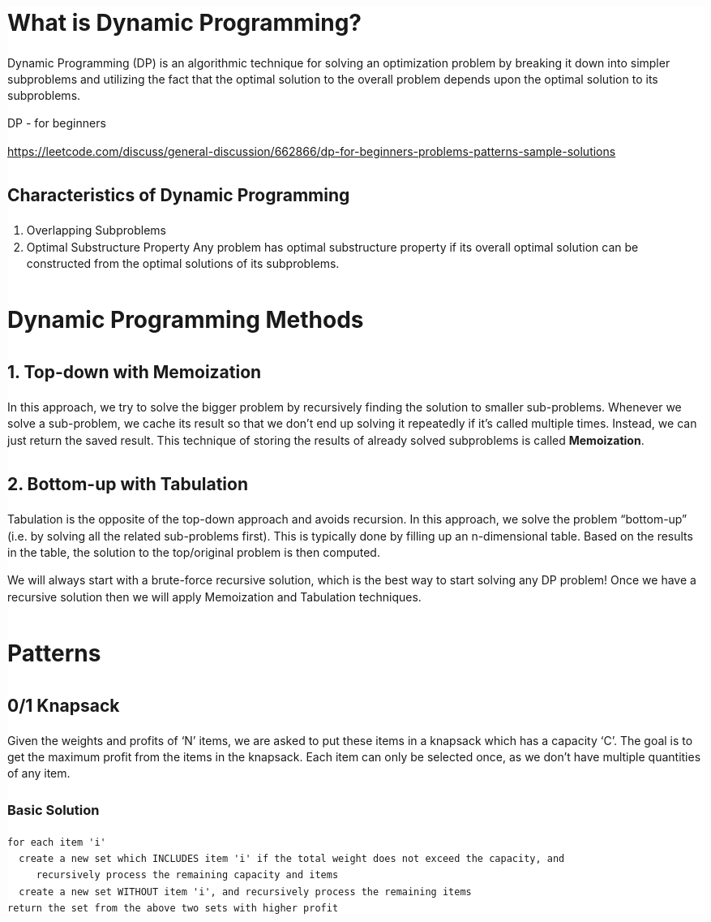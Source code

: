 # What is Dynamic Programming? 
Dynamic Programming (DP) is an algorithmic technique for solving an optimization problem by breaking it down into simpler subproblems and utilizing the fact that the optimal solution to the overall problem depends upon the optimal solution to its subproblems.

DP - for beginners

https://leetcode.com/discuss/general-discussion/662866/dp-for-beginners-problems-patterns-sample-solutions

## Characteristics of Dynamic Programming 
1. Overlapping Subproblems 
2. Optimal Substructure Property 
Any problem has optimal substructure property if its overall optimal solution can be constructed from the optimal solutions of its subproblems. 



# Dynamic Programming Methods #

## 1. Top-down with Memoization 
In this approach, we try to solve the bigger problem by recursively finding the solution to smaller sub-problems. Whenever we solve a sub-problem, we cache its result so that we don’t end up solving it repeatedly if it’s called multiple times. Instead, we can just return the saved result. This technique of storing the results of already solved subproblems is called **Memoization**.

## 2. Bottom-up with Tabulation 
Tabulation is the opposite of the top-down approach and avoids recursion. In this approach, we solve the problem “bottom-up” (i.e. by solving all the related sub-problems first). This is typically done by filling up an n-dimensional table. Based on the results in the table, the solution to the top/original problem is then computed.

We will always start with a brute-force recursive solution, which is the best way to start solving any DP problem! Once we have a recursive solution then we will apply Memoization and Tabulation techniques.

# Patterns

## 0/1 Knapsack
Given the weights and profits of ‘N’ items, we are asked to put these items in a knapsack which has a capacity ‘C’. The goal is to get the maximum profit from the items in the knapsack. Each item can only be selected once, as we don’t have multiple quantities of any item.

### Basic Solution 
```
for each item 'i' 
  create a new set which INCLUDES item 'i' if the total weight does not exceed the capacity, and 
     recursively process the remaining capacity and items
  create a new set WITHOUT item 'i', and recursively process the remaining items 
return the set from the above two sets with higher profit 
```
